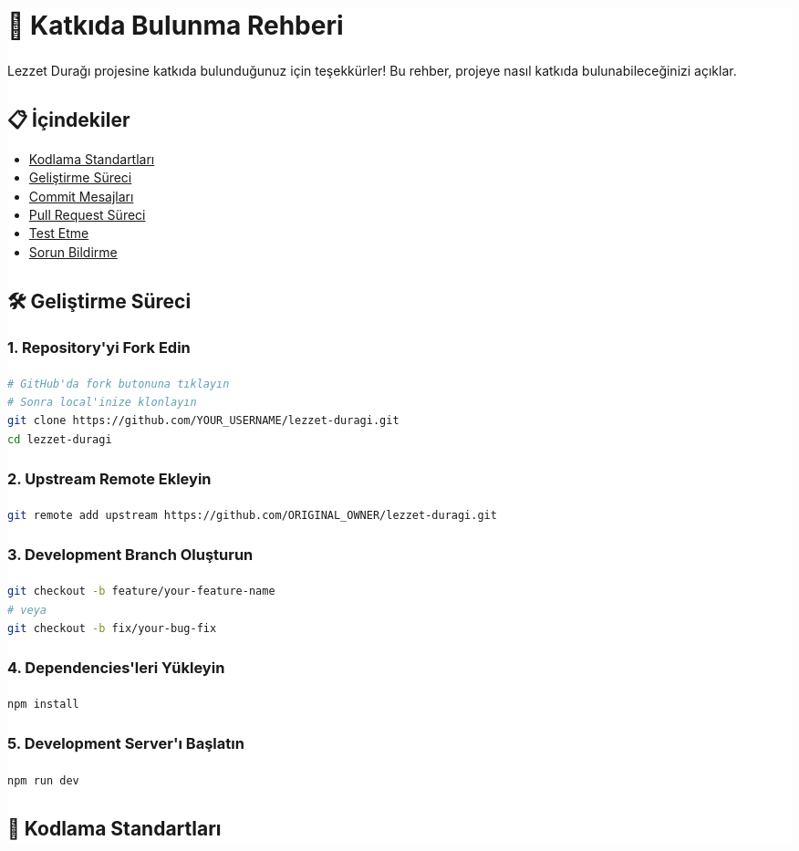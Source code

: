 # 🤝 Katkıda Bulunma Rehberi

Lezzet Durağı projesine katkıda bulunduğunuz için teşekkürler! Bu rehber, projeye nasıl katkıda bulunabileceğinizi açıklar.

## 📋 İçindekiler

- [Kodlama Standartları](#kodlama-standartları)
- [Geliştirme Süreci](#geliştirme-süreci)
- [Commit Mesajları](#commit-mesajları)
- [Pull Request Süreci](#pull-request-süreci)
- [Test Etme](#test-etme)
- [Sorun Bildirme](#sorun-bildirme)

## 🛠️ Geliştirme Süreci

### 1. Repository'yi Fork Edin

```bash
# GitHub'da fork butonuna tıklayın
# Sonra local'inize klonlayın
git clone https://github.com/YOUR_USERNAME/lezzet-duragi.git
cd lezzet-duragi
```

### 2. Upstream Remote Ekleyin

```bash
git remote add upstream https://github.com/ORIGINAL_OWNER/lezzet-duragi.git
```

### 3. Development Branch Oluşturun

```bash
git checkout -b feature/your-feature-name
# veya
git checkout -b fix/your-bug-fix
```

### 4. Dependencies'leri Yükleyin

```bash
npm install
```

### 5. Development Server'ı Başlatın

```bash
npm run dev
```

## 📝 Kodlama Standartları
